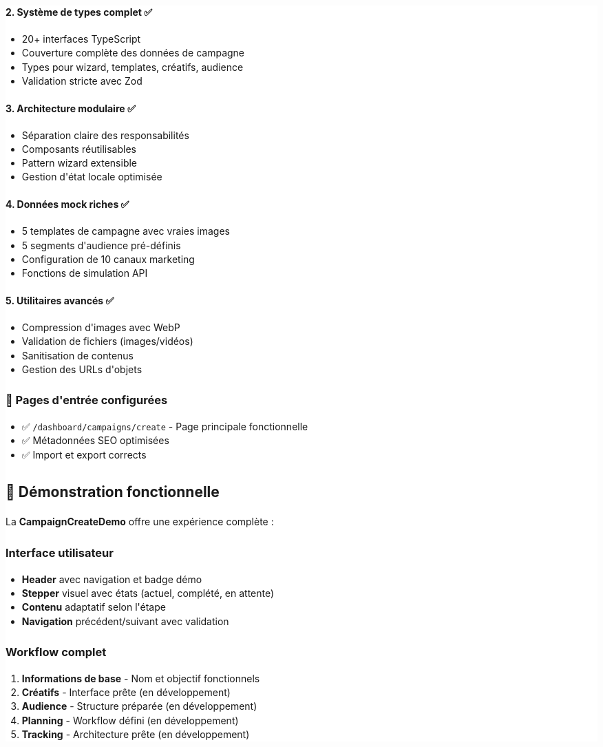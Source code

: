 #### 2. **Système de types complet** ✅

- 20+ interfaces TypeScript
- Couverture complète des données de campagne
- Types pour wizard, templates, créatifs, audience
- Validation stricte avec Zod

#### 3. **Architecture modulaire** ✅

- Séparation claire des responsabilités
- Composants réutilisables
- Pattern wizard extensible
- Gestion d'état locale optimisée

#### 4. **Données mock riches** ✅

- 5 templates de campagne avec vraies images
- 5 segments d'audience pré-définis
- Configuration de 10 canaux marketing
- Fonctions de simulation API

#### 5. **Utilitaires avancés** ✅

- Compression d'images avec WebP
- Validation de fichiers (images/vidéos)
- Sanitisation de contenus
- Gestion des URLs d'objets

### 🚀 Pages d'entrée configurées

- ✅ `/dashboard/campaigns/create` - Page principale fonctionnelle
- ✅ Métadonnées SEO optimisées
- ✅ Import et export corrects

## 🎯 Démonstration fonctionnelle

La **CampaignCreateDemo** offre une expérience complète :

### Interface utilisateur

- **Header** avec navigation et badge démo
- **Stepper** visuel avec états (actuel, complété, en attente)
- **Contenu** adaptatif selon l'étape
- **Navigation** précédent/suivant avec validation

### Workflow complet

1. **Informations de base** - Nom et objectif fonctionnels
2. **Créatifs** - Interface prête (en développement)
3. **Audience** - Structure préparée (en développement)
4. **Planning** - Workflow défini (en développement)
5. **Tracking** - Architecture prête (en développement)
